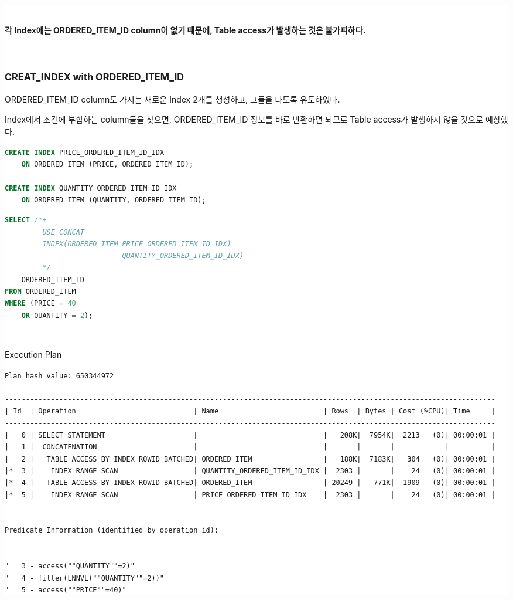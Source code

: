 <br/>

**각 Index에는 ORDERED_ITEM_ID column이 없기 때문에, Table access가 발생하는 것은 불가피하다.**

<br/>

### CREAT_INDEX with ORDERED_ITEM_ID

ORDERED_ITEM_ID column도 가지는 새로운 Index 2개를 생성하고, 그들을 타도록 유도하였다.

Index에서 조건에 부합하는 column들을 찾으면, ORDERED_ITEM_ID 정보를 바로 반환하면 되므로 Table access가 발생하지 않을 것으로 예상했다.

```sql
CREATE INDEX PRICE_ORDERED_ITEM_ID_IDX
    ON ORDERED_ITEM (PRICE, ORDERED_ITEM_ID);

CREATE INDEX QUANTITY_ORDERED_ITEM_ID_IDX
    ON ORDERED_ITEM (QUANTITY, ORDERED_ITEM_ID);
```

```sql
SELECT /*+
         USE_CONCAT
         INDEX(ORDERED_ITEM PRICE_ORDERED_ITEM_ID_IDX)
                            QUANTITY_ORDERED_ITEM_ID_IDX)
         */
    ORDERED_ITEM_ID
FROM ORDERED_ITEM
WHERE (PRICE = 40
    OR QUANTITY = 2);
```

<br/>

Execution Plan

```
Plan hash value: 650344972
 
---------------------------------------------------------------------------------------------------------------------
| Id  | Operation                            | Name                         | Rows  | Bytes | Cost (%CPU)| Time     |
---------------------------------------------------------------------------------------------------------------------
|   0 | SELECT STATEMENT                     |                              |   208K|  7954K|  2213   (0)| 00:00:01 |
|   1 |  CONCATENATION                       |                              |       |       |            |          |
|   2 |   TABLE ACCESS BY INDEX ROWID BATCHED| ORDERED_ITEM                 |   188K|  7183K|   304   (0)| 00:00:01 |
|*  3 |    INDEX RANGE SCAN                  | QUANTITY_ORDERED_ITEM_ID_IDX |  2303 |       |    24   (0)| 00:00:01 |
|*  4 |   TABLE ACCESS BY INDEX ROWID BATCHED| ORDERED_ITEM                 | 20249 |   771K|  1909   (0)| 00:00:01 |
|*  5 |    INDEX RANGE SCAN                  | PRICE_ORDERED_ITEM_ID_IDX    |  2303 |       |    24   (0)| 00:00:01 |
---------------------------------------------------------------------------------------------------------------------
 
Predicate Information (identified by operation id):
---------------------------------------------------
 
"   3 - access(""QUANTITY""=2)"
"   4 - filter(LNNVL(""QUANTITY""=2))"
"   5 - access(""PRICE""=40)"
```
